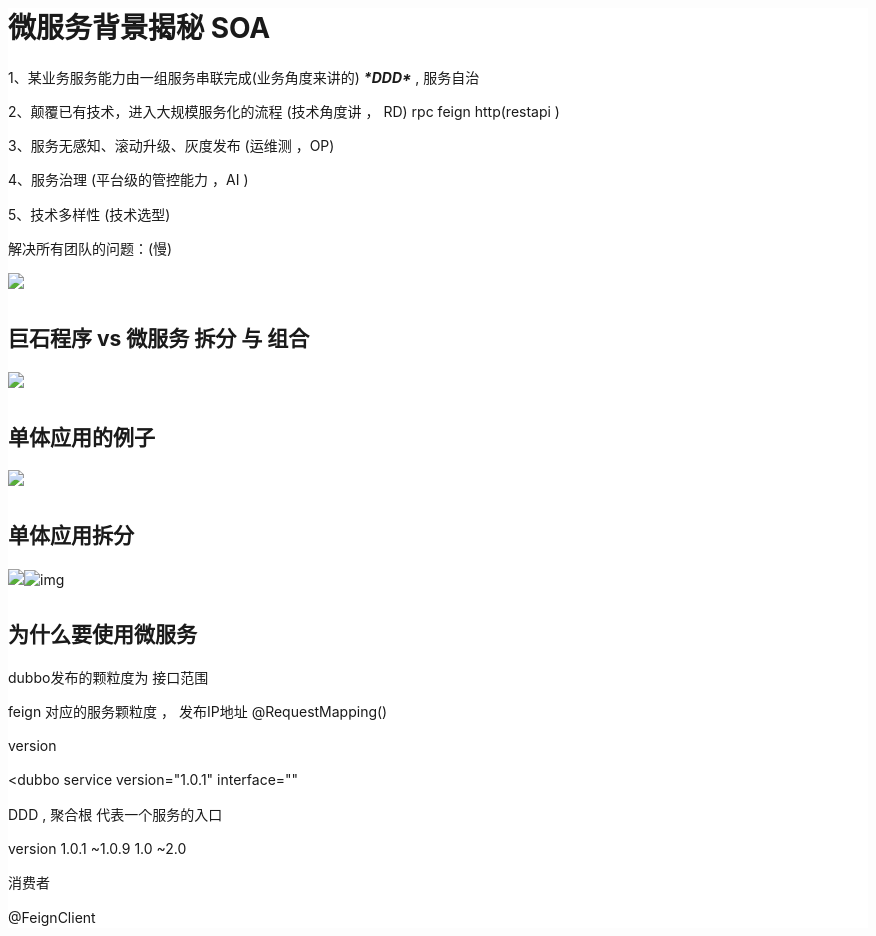 

# 微服务背景揭秘 SOA

 

1、某业务服务能力由一组服务串联完成(业务角度来讲的)  ***\*DDD\**** , 服务自治

2、颠覆已有技术，进入大规模服务化的流程  (技术角度讲 ，  RD)  rpc feign http(restapi )

3、服务无感知、滚动升级、灰度发布  (运维测 ，OP)

4、服务治理  (平台级的管控能力 ，AI )

5、技术多样性  (技术选型)

解决所有团队的问题：(慢)



 ![](http://cdn.luluwanlong.cn/architecture-process-1.png)



## 巨石程序 vs 微服务 拆分 与 组合

 ![](http://cdn.luluwanlong.cn/architecture-process-2.png) 

## 单体应用的例子



 ![](http://cdn.luluwanlong.cn/architecture-process-3.png) 



## 单体应用拆分

 ![](http://cdn.luluwanlong.cn/architecture-process-4.png)![img](file:///C:\Users\LX\AppData\Local\Temp\ksohtml16400\wps393.jpg) 

## 为什么要使用微服务

dubbo发布的颗粒度为 接口范围

feign 对应的服务颗粒度 ，  发布IP地址  @RequestMapping()

version

<dubbo service version="1.0.1"  interface=""

DDD , 聚合根 代表一个服务的入口

version 1.0.1 ~1.0.9  1.0 ~2.0

消费者

@FeignClient
